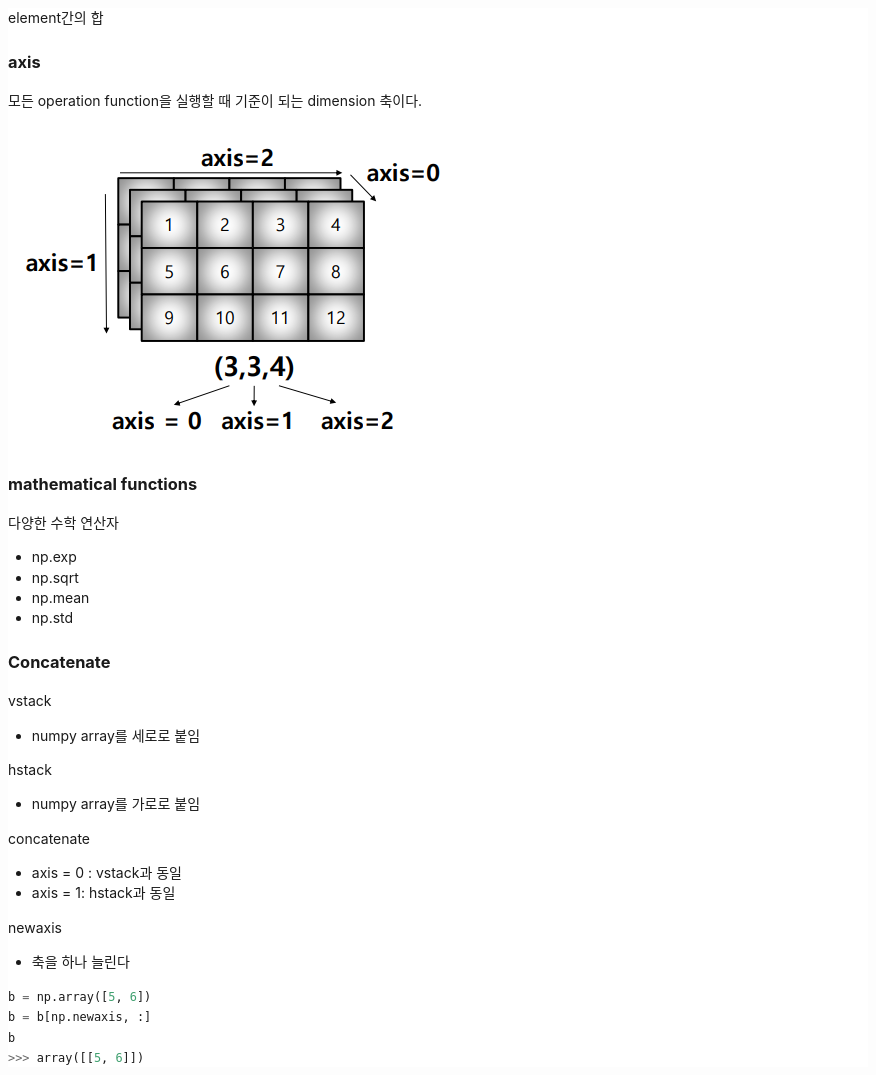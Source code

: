 element간의 합

### axis

모든 operation function을 실행할 때 기준이 되는 dimension 축이다.

![](../../../../.gitbook/assets/image%20%28735%29.png)

### mathematical functions

다양한 수학 연산자

* np.exp
* np.sqrt
* np.mean
* np.std

### Concatenate

vstack

* numpy array를 세로로 붙임

hstack

* numpy array를 가로로 붙임

concatenate

* axis = 0 : vstack과 동일
* axis = 1: hstack과 동일

newaxis

* 축을 하나 늘린다

```python
b = np.array([5, 6])
b = b[np.newaxis, :]
b
>>> array([[5, 6]])
```
